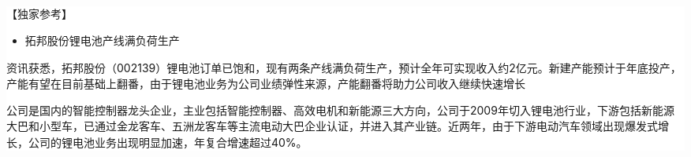 













    































    

【独家参考】


 - 拓邦股份锂电池产线满负荷生产

资讯获悉，拓邦股份（002139）锂电池订单已饱和，现有两条产线满负荷生产，预计全年可实现收入约2亿元。新建产能预计于年底投产，产能有望在目前基础上翻番，由于锂电池业务为公司业绩弹性来源，产能翻番将助力公司收入继续快速增长

公司是国内的智能控制器龙头企业，主业包括智能控制器、高效电机和新能源三大方向，公司于2009年切入锂电池行业，下游包括新能源大巴和小型车，已通过金龙客车、五洲龙客车等主流电动大巴企业认证，并进入其产业链。近两年，由于下游电动汽车领域出现爆发式增长，公司的锂电池业务出现明显加速，年复合增速超过40%。





























